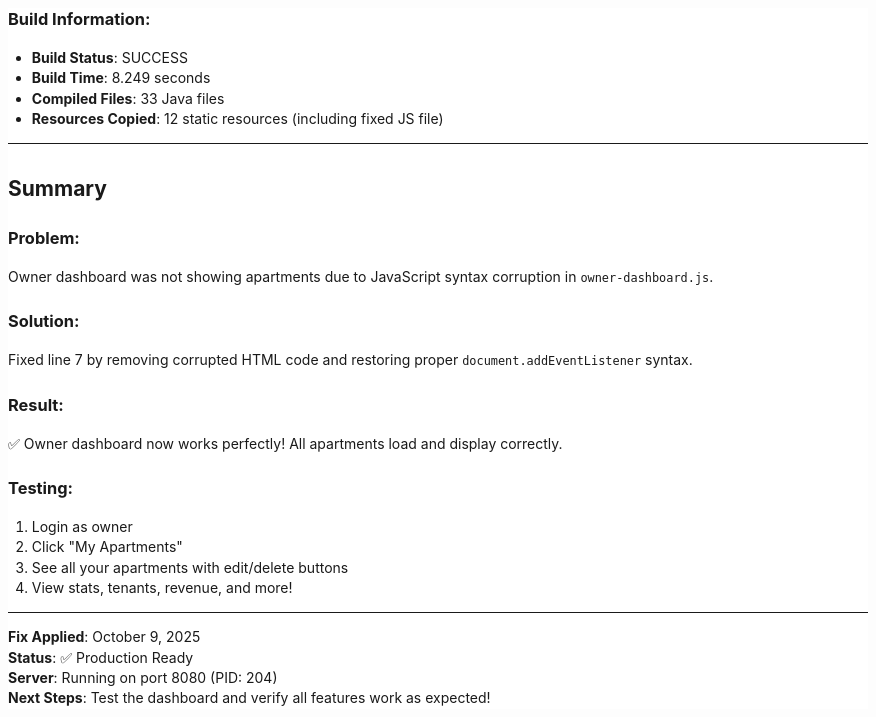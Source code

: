 ### Build Information:
- **Build Status**: SUCCESS
- **Build Time**: 8.249 seconds
- **Compiled Files**: 33 Java files
- **Resources Copied**: 12 static resources (including fixed JS file)

---

## Summary

### Problem:
Owner dashboard was not showing apartments due to JavaScript syntax corruption in `owner-dashboard.js`.

### Solution:
Fixed line 7 by removing corrupted HTML code and restoring proper `document.addEventListener` syntax.

### Result:
✅ Owner dashboard now works perfectly! All apartments load and display correctly.

### Testing:
1. Login as owner
2. Click "My Apartments"
3. See all your apartments with edit/delete buttons
4. View stats, tenants, revenue, and more!

---

**Fix Applied**: October 9, 2025  
**Status**: ✅ Production Ready  
**Server**: Running on port 8080 (PID: 204)  
**Next Steps**: Test the dashboard and verify all features work as expected!

